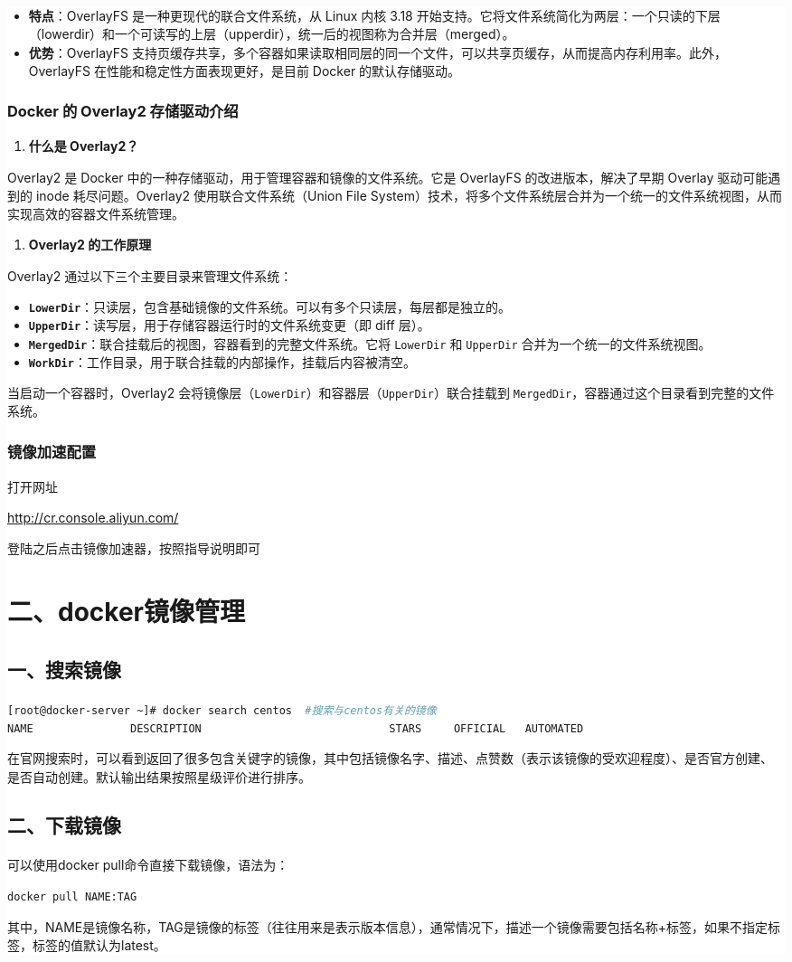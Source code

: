 - **特点**：OverlayFS 是一种更现代的联合文件系统，从 Linux 内核 3.18 开始支持。它将文件系统简化为两层：一个只读的下层（lowerdir）和一个可读写的上层（upperdir），统一后的视图称为合并层（merged）。
- **优势**：OverlayFS 支持页缓存共享，多个容器如果读取相同层的同一个文件，可以共享页缓存，从而提高内存利用率。此外，OverlayFS 在性能和稳定性方面表现更好，是目前 Docker 的默认存储驱动。



### Docker 的 Overlay2 存储驱动介绍

1. **什么是 Overlay2？**

Overlay2 是 Docker 中的一种存储驱动，用于管理容器和镜像的文件系统。它是 OverlayFS 的改进版本，解决了早期 Overlay 驱动可能遇到的 inode 耗尽问题。Overlay2 使用联合文件系统（Union File System）技术，将多个文件系统层合并为一个统一的文件系统视图，从而实现高效的容器文件系统管理。

1. **Overlay2 的工作原理**

Overlay2 通过以下三个主要目录来管理文件系统：

- **`LowerDir`**：只读层，包含基础镜像的文件系统。可以有多个只读层，每层都是独立的。
- **`UpperDir`**：读写层，用于存储容器运行时的文件系统变更（即 diff 层）。
- **`MergedDir`**：联合挂载后的视图，容器看到的完整文件系统。它将 `LowerDir` 和 `UpperDir` 合并为一个统一的文件系统视图。
- **`WorkDir`**：工作目录，用于联合挂载的内部操作，挂载后内容被清空。

当启动一个容器时，Overlay2 会将镜像层（`LowerDir`）和容器层（`UpperDir`）联合挂载到 `MergedDir`，容器通过这个目录看到完整的文件系统。



### 镜像加速配置

打开网址

http://cr.console.aliyun.com/

登陆之后点击镜像加速器，按照指导说明即可



# 二、docker镜像管理

## 一、搜索镜像

```bash
[root@docker-server ~]# docker search centos  #搜索与centos有关的镜像
NAME               DESCRIPTION                             STARS     OFFICIAL   AUTOMATED
```

在官网搜索时，可以看到返回了很多包含关键字的镜像，其中包括镜像名字、描述、点赞数（表示该镜像的受欢迎程度）、是否官方创建、是否自动创建。默认输出结果按照星级评价进行排序。



## 二、下载镜像

可以使用docker pull命令直接下载镜像，语法为：

```bash
docker pull NAME:TAG
```

其中，NAME是镜像名称，TAG是镜像的标签（往往用来是表示版本信息），通常情况下，描述一个镜像需要包括名称+标签，如果不指定标签，标签的值默认为latest。
